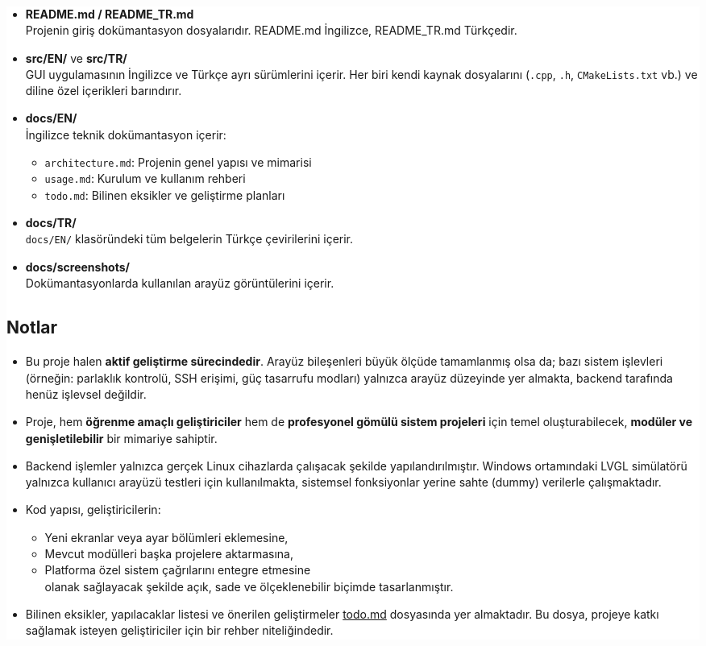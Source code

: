 - **README.md / README_TR.md**  
  Projenin giriş dokümantasyon dosyalarıdır. README.md İngilizce, README_TR.md Türkçedir.

- **src/EN/** ve **src/TR/**  
  GUI uygulamasının İngilizce ve Türkçe ayrı sürümlerini içerir. Her biri kendi kaynak dosyalarını (`.cpp`, `.h`, `CMakeLists.txt` vb.) ve diline özel içerikleri barındırır.

- **docs/EN/**  
  İngilizce teknik dokümantasyon içerir:
  - `architecture.md`: Projenin genel yapısı ve mimarisi  
  - `usage.md`: Kurulum ve kullanım rehberi  
  - `todo.md`: Bilinen eksikler ve geliştirme planları

- **docs/TR/**  
  `docs/EN/` klasöründeki tüm belgelerin Türkçe çevirilerini içerir.

- **docs/screenshots/**  
  Dokümantasyonlarda kullanılan arayüz görüntülerini içerir.
  
## Notlar

- Bu proje halen **aktif geliştirme sürecindedir**. Arayüz bileşenleri büyük ölçüde tamamlanmış olsa da; bazı sistem işlevleri (örneğin: parlaklık kontrolü, SSH erişimi, güç tasarrufu modları) yalnızca arayüz düzeyinde yer almakta, backend tarafında henüz işlevsel değildir.
  
- Proje, hem **öğrenme amaçlı geliştiriciler** hem de **profesyonel gömülü sistem projeleri** için temel oluşturabilecek, **modüler ve genişletilebilir** bir mimariye sahiptir.

- Backend işlemler yalnızca gerçek Linux cihazlarda çalışacak şekilde yapılandırılmıştır. Windows ortamındaki LVGL simülatörü yalnızca kullanıcı arayüzü testleri için kullanılmakta, sistemsel fonksiyonlar yerine sahte (dummy) verilerle çalışmaktadır.

- Kod yapısı, geliştiricilerin:
  - Yeni ekranlar veya ayar bölümleri eklemesine,
  - Mevcut modülleri başka projelere aktarmasına,
  - Platforma özel sistem çağrılarını entegre etmesine  
  olanak sağlayacak şekilde açık, sade ve ölçeklenebilir biçimde tasarlanmıştır.

- Bilinen eksikler, yapılacaklar listesi ve önerilen geliştirmeler [todo.md](docs/todo.md) dosyasında yer almaktadır. Bu dosya, projeye katkı sağlamak isteyen geliştiriciler için bir rehber niteliğindedir.
